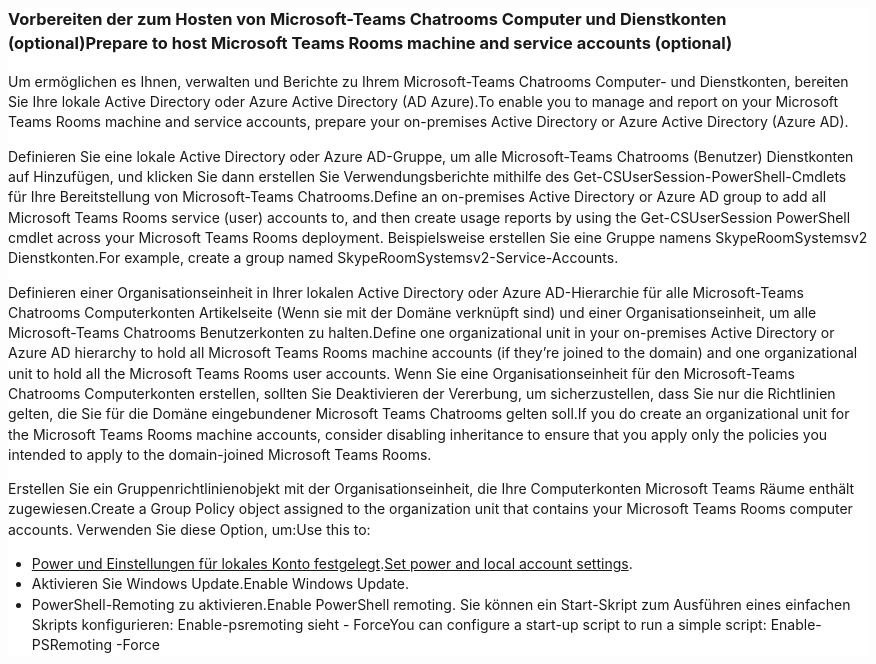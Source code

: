 ### <a name="prepare-to-host-microsoft-teams-rooms-machine-and-service-accounts-optional"></a><span data-ttu-id="9ba39-183">Vorbereiten der zum Hosten von Microsoft-Teams Chatrooms Computer und Dienstkonten (optional)</span><span class="sxs-lookup"><span data-stu-id="9ba39-183">Prepare to host Microsoft Teams Rooms machine and service accounts (optional)</span></span>

<span data-ttu-id="9ba39-184">Um ermöglichen es Ihnen, verwalten und Berichte zu Ihrem Microsoft-Teams Chatrooms Computer- und Dienstkonten, bereiten Sie Ihre lokale Active Directory oder Azure Active Directory (AD Azure).</span><span class="sxs-lookup"><span data-stu-id="9ba39-184">To enable you to manage and report on your Microsoft Teams Rooms machine and service accounts, prepare your on-premises Active Directory or Azure Active Directory (Azure AD).</span></span> 

<span data-ttu-id="9ba39-185">Definieren Sie eine lokale Active Directory oder Azure AD-Gruppe, um alle Microsoft-Teams Chatrooms (Benutzer) Dienstkonten auf Hinzufügen, und klicken Sie dann erstellen Sie Verwendungsberichte mithilfe des Get-CSUserSession-PowerShell-Cmdlets für Ihre Bereitstellung von Microsoft-Teams Chatrooms.</span><span class="sxs-lookup"><span data-stu-id="9ba39-185">Define an on-premises Active Directory or Azure AD group to add all Microsoft Teams Rooms service (user) accounts to, and then create usage reports by using the Get-CSUserSession PowerShell cmdlet across your Microsoft Teams Rooms deployment.</span></span> <span data-ttu-id="9ba39-186">Beispielsweise erstellen Sie eine Gruppe namens SkypeRoomSystemsv2 Dienstkonten.</span><span class="sxs-lookup"><span data-stu-id="9ba39-186">For example, create a group named SkypeRoomSystemsv2-Service-Accounts.</span></span> 


<span data-ttu-id="9ba39-187">Definieren einer Organisationseinheit in Ihrer lokalen Active Directory oder Azure AD-Hierarchie für alle Microsoft-Teams Chatrooms Computerkonten Artikelseite (Wenn sie mit der Domäne verknüpft sind) und einer Organisationseinheit, um alle Microsoft-Teams Chatrooms Benutzerkonten zu halten.</span><span class="sxs-lookup"><span data-stu-id="9ba39-187">Define one organizational unit in your on-premises Active Directory or Azure AD hierarchy to hold all Microsoft Teams Rooms machine accounts (if they’re joined to the domain) and one organizational unit to hold all the Microsoft Teams Rooms user accounts.</span></span> <span data-ttu-id="9ba39-188">Wenn Sie eine Organisationseinheit für den Microsoft-Teams Chatrooms Computerkonten erstellen, sollten Sie Deaktivieren der Vererbung, um sicherzustellen, dass Sie nur die Richtlinien gelten, die Sie für die Domäne eingebundener Microsoft Teams Chatrooms gelten soll.</span><span class="sxs-lookup"><span data-stu-id="9ba39-188">If you do create an organizational unit for the Microsoft Teams Rooms machine accounts, consider disabling inheritance to ensure that you apply only the policies you intended to apply to the domain-joined Microsoft Teams Rooms.</span></span> 

<span data-ttu-id="9ba39-189">Erstellen Sie ein Gruppenrichtlinienobjekt mit der Organisationseinheit, die Ihre Computerkonten Microsoft Teams Räume enthält zugewiesen.</span><span class="sxs-lookup"><span data-stu-id="9ba39-189">Create a Group Policy object assigned to the organization unit that contains your Microsoft Teams Rooms computer accounts.</span></span> <span data-ttu-id="9ba39-190">Verwenden Sie diese Option, um:</span><span class="sxs-lookup"><span data-stu-id="9ba39-190">Use this to:</span></span> 

-   <span data-ttu-id="9ba39-191">[Power und Einstellungen für lokales Konto festgelegt](room-systems-v2-operations.md#configuring-group-policy-for-microsoft-teams-rooms).</span><span class="sxs-lookup"><span data-stu-id="9ba39-191">[Set power and local account settings](room-systems-v2-operations.md#configuring-group-policy-for-microsoft-teams-rooms).</span></span>
-   <span data-ttu-id="9ba39-192">Aktivieren Sie Windows Update.</span><span class="sxs-lookup"><span data-stu-id="9ba39-192">Enable Windows Update.</span></span>
-   <span data-ttu-id="9ba39-193">PowerShell-Remoting zu aktivieren.</span><span class="sxs-lookup"><span data-stu-id="9ba39-193">Enable PowerShell remoting.</span></span> <span data-ttu-id="9ba39-194">Sie können ein Start-Skript zum Ausführen eines einfachen Skripts konfigurieren: Enable-psremoting sieht - Force</span><span class="sxs-lookup"><span data-stu-id="9ba39-194">You can configure a start-up script to run a  simple script: Enable-PSRemoting -Force</span></span>

